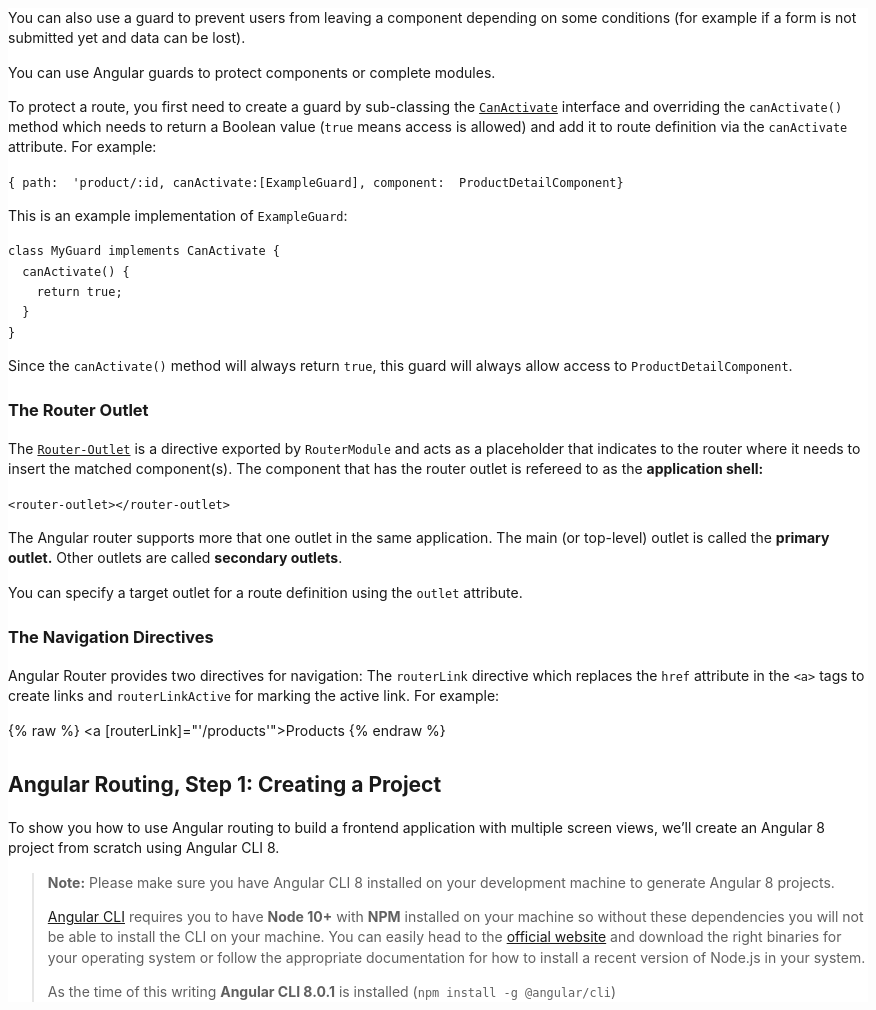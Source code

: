You can also use a guard to prevent users from leaving a component depending on some conditions (for example if a form is not submitted yet and data can be lost).
 
You can use Angular guards to protect components or complete modules.

To protect a route, you first need to create a guard by sub-classing the [`CanActivate`](https://angular.io/api/router/CanActivate) interface and overriding the `canActivate()` method which needs to return a Boolean value (`true` means access is allowed) and add it to route definition via the `canActivate` attribute. For example:


    { path:  'product/:id, canActivate:[ExampleGuard], component:  ProductDetailComponent}

This is an example implementation of `ExampleGuard`:


    class MyGuard implements CanActivate {
      canActivate() {
        return true;
      }
    }

Since the `canActivate()` method will always return `true`, this guard will always allow access to `ProductDetailComponent`.


### The Router Outlet

The [`Router-Outlet`](https://angular.io/api/router/RouterOutlet) is a directive exported by `RouterModule` and acts as a placeholder that indicates to the router where it needs to insert the matched component(s). The component that has the router outlet is refereed to as the **application shell:**


    <router-outlet></router-outlet>

The Angular router supports more that one outlet in the same application. The main (or top-level) outlet is called the **primary outlet.**  Other outlets are called **secondary outlets**.

You can specify a target outlet for a route definition using the `outlet` attribute.

### The Navigation Directives

Angular Router provides two directives for navigation: The `routerLink` directive which replaces the `href`  attribute in the `<a>` tags to create links and `routerLinkActive` for marking the active link.  For example:

{% raw %}
    <a [routerLink]="'/products'">Products</a>
{% endraw %}

## Angular Routing, Step 1: Creating a Project

To show you how to use Angular routing to build a frontend application with multiple screen views, we’ll create an Angular 8 project from scratch using Angular CLI 8.


> **Note:** Please make sure you have Angular CLI 8 installed on your development machine to generate Angular 8 projects.
> 
> [Angular CLI](https://www.npmjs.com/package/@angular/cli) requires you to have **Node 10+** with **NPM** installed on your machine so without these dependencies you will not be able to install the CLI on your machine. You can easily head to the [official website](https://nodejs.org/en/download/) and download the right binaries for your operating system or follow the appropriate documentation for how to install a recent version of Node.js in your system.
> 
> As the time of this writing **Angular CLI 8.0.1** is installed (`npm install -g @angular/cli`)
